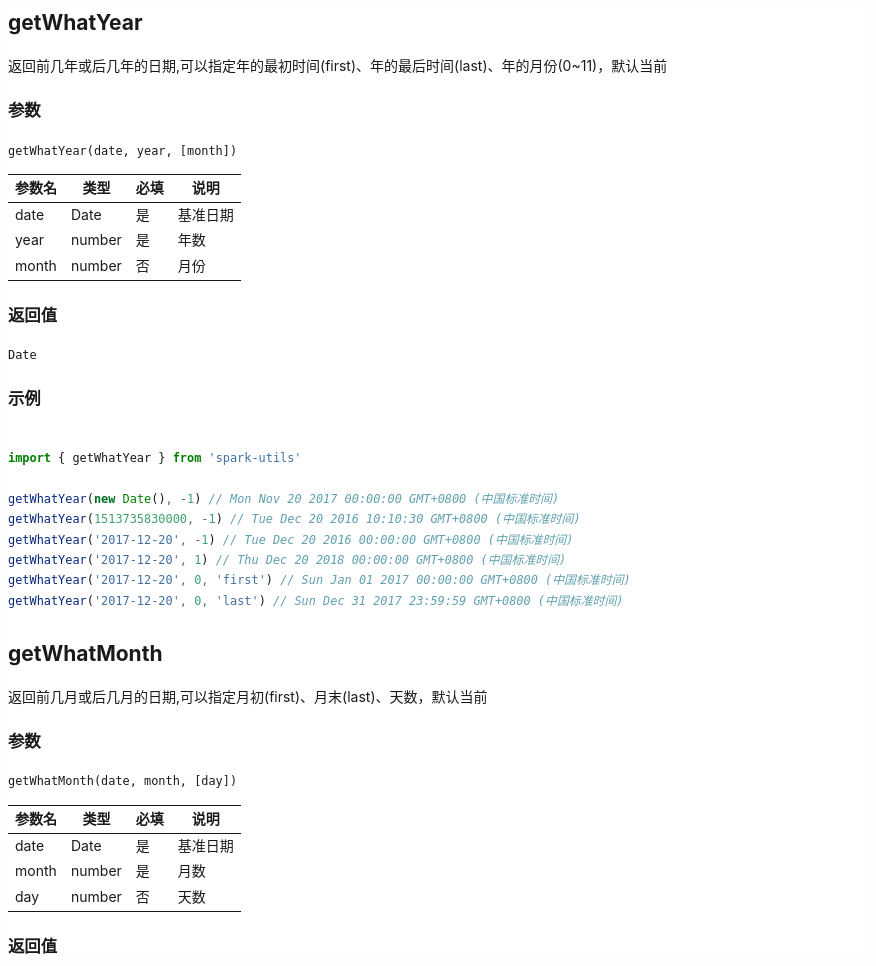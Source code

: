## getWhatYear

返回前几年或后几年的日期,可以指定年的最初时间(first)、年的最后时间(last)、年的月份(0~11)，默认当前

### 参数

`getWhatYear(date, year, [month])`

| 参数名 | 类型 | 必填 | 说明 |
| --- | --- | --- | --- |
| date | Date | 是 | 基准日期 |
| year | number | 是 | 年数 |
| month | number | 否 | 月份 |

### 返回值

`Date`

### 示例

```js

import { getWhatYear } from 'spark-utils'

getWhatYear(new Date(), -1) // Mon Nov 20 2017 00:00:00 GMT+0800 (中国标准时间)
getWhatYear(1513735830000, -1) // Tue Dec 20 2016 10:10:30 GMT+0800 (中国标准时间)
getWhatYear('2017-12-20', -1) // Tue Dec 20 2016 00:00:00 GMT+0800 (中国标准时间)
getWhatYear('2017-12-20', 1) // Thu Dec 20 2018 00:00:00 GMT+0800 (中国标准时间)
getWhatYear('2017-12-20', 0, 'first') // Sun Jan 01 2017 00:00:00 GMT+0800 (中国标准时间)
getWhatYear('2017-12-20', 0, 'last') // Sun Dec 31 2017 23:59:59 GMT+0800 (中国标准时间)

```

## getWhatMonth

返回前几月或后几月的日期,可以指定月初(first)、月末(last)、天数，默认当前

### 参数

`getWhatMonth(date, month, [day])`

| 参数名 | 类型 | 必填 | 说明 |
| --- | --- | --- | --- |
| date | Date | 是 | 基准日期 |
| month | number | 是 | 月数 |
| day | number | 否 | 天数 |

### 返回值
